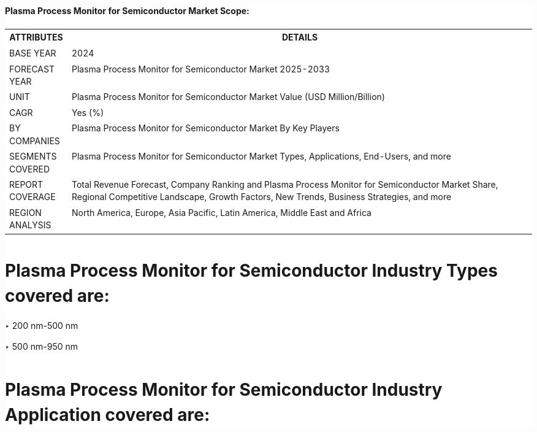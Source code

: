 <h4>Plasma Process Monitor for Semiconductor Market Scope:</h4>
<table>
<tr>
<th>ATTRIBUTES</th>
<th>DETAILS</th>
</tr>
<tr>
<td>BASE YEAR</td>
<td>2024</td>
</tr>
<tr>
<td>FORECAST YEAR</td>
<td>Plasma Process Monitor for Semiconductor Market 2025-2033</td>
</tr>
<tr>
<td>UNIT</td>
<td>Plasma Process Monitor for Semiconductor Market Value (USD Million/Billion)</td>
<tr>
<td>CAGR</td>
<td>Yes (%)</td>
</tr>
</tr>
<tr>
<td>BY COMPANIES</td>
<td>Plasma Process Monitor for Semiconductor Market By Key Players</td>
</tr>
<tr>
<td>SEGMENTS COVERED</td>
<td>Plasma Process Monitor for Semiconductor Market Types, Applications, End-Users, and more</td>
</tr>
<tr>
<td>REPORT COVERAGE</td>
<td>Total Revenue Forecast, Company Ranking and Plasma Process Monitor for Semiconductor Market Share, Regional Competitive Landscape, Growth Factors, New Trends, Business Strategies, and more</td>
</tr>
<tr>
<td>REGION ANALYSIS</td>
<td>North America, Europe, Asia Pacific, Latin America, Middle East and Africa</td>
</tr>
</table>

# <strong>Plasma Process Monitor for Semiconductor Industry Types covered are:</strong>

‣ 200 nm-500 nm

‣ 500 nm-950 nm

# <strong>Plasma Process Monitor for Semiconductor Industry Application covered are:</strong>

